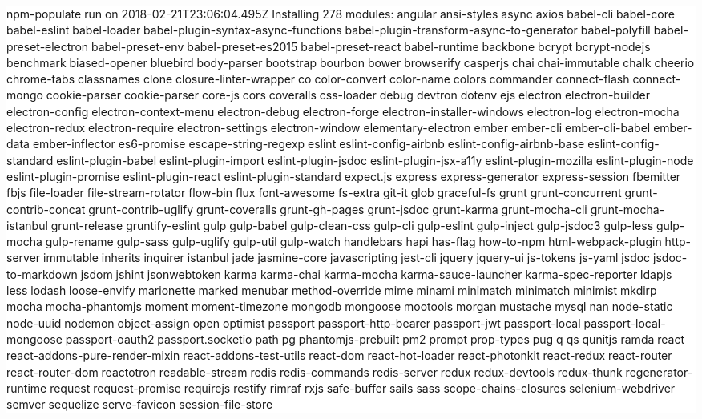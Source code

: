 
npm-populate run on 2018-02-21T23:06:04.495Z
Installing 278 modules:
 angular ansi-styles
 async axios babel-cli babel-core
 babel-eslint babel-loader babel-plugin-syntax-async-functions babel-plugin-transform-async-to-generator
 babel-polyfill babel-preset-electron babel-preset-env babel-preset-es2015
 babel-preset-react babel-runtime backbone bcrypt
 bcrypt-nodejs benchmark biased-opener bluebird
 body-parser bootstrap bourbon bower
 browserify casperjs chai chai-immutable
 chalk cheerio chrome-tabs classnames
 clone closure-linter-wrapper co color-convert
 color-name colors commander connect-flash
 connect-mongo cookie-parser cookie-parser core-js
 cors coveralls css-loader debug
 devtron dotenv ejs electron
 electron-builder electron-config electron-context-menu electron-debug
 electron-forge electron-installer-windows electron-log electron-mocha
 electron-redux electron-require electron-settings electron-window
 elementary-electron ember ember-cli ember-cli-babel
 ember-data ember-inflector es6-promise escape-string-regexp
 eslint eslint-config-airbnb eslint-config-airbnb-base eslint-config-standard
 eslint-plugin-babel eslint-plugin-import eslint-plugin-jsdoc eslint-plugin-jsx-a11y
 eslint-plugin-mozilla eslint-plugin-node eslint-plugin-promise eslint-plugin-react
 eslint-plugin-standard expect.js express express-generator
 express-session fbemitter fbjs file-loader
 file-stream-rotator flow-bin flux font-awesome
 fs-extra git-it glob graceful-fs
 grunt grunt-concurrent grunt-contrib-concat grunt-contrib-uglify
 grunt-coveralls grunt-gh-pages grunt-jsdoc grunt-karma
 grunt-mocha-cli grunt-mocha-istanbul grunt-release gruntify-eslint
 gulp gulp-babel gulp-clean-css gulp-cli
 gulp-eslint gulp-inject gulp-jsdoc3 gulp-less
 gulp-mocha gulp-rename gulp-sass gulp-uglify
 gulp-util gulp-watch handlebars hapi
 has-flag how-to-npm html-webpack-plugin http-server
 immutable inherits inquirer istanbul
 jade jasmine-core javascripting jest-cli
 jquery jquery-ui js-tokens js-yaml
 jsdoc jsdoc-to-markdown jsdom jshint
 jsonwebtoken karma karma-chai karma-mocha
 karma-sauce-launcher karma-spec-reporter ldapjs less
 lodash loose-envify marionette marked
 menubar method-override mime minami
 minimatch minimatch minimist mkdirp
 mocha mocha-phantomjs moment moment-timezone
 mongodb mongoose mootools morgan
 mustache mysql nan node-static
 node-uuid nodemon object-assign open
 optimist passport passport-http-bearer passport-jwt
 passport-local passport-local-mongoose passport-oauth2 passport.socketio
 path pg phantomjs-prebuilt pm2
 prompt prop-types pug q
 qs qunitjs ramda react
 react-addons-pure-render-mixin react-addons-test-utils react-dom react-hot-loader
 react-photonkit react-redux react-router react-router-dom
 reactotron readable-stream redis redis-commands
 redis-server redux redux-devtools redux-thunk
 regenerator-runtime request request-promise requirejs
 restify rimraf rxjs safe-buffer
 sails sass scope-chains-closures selenium-webdriver
 semver sequelize serve-favicon session-file-store